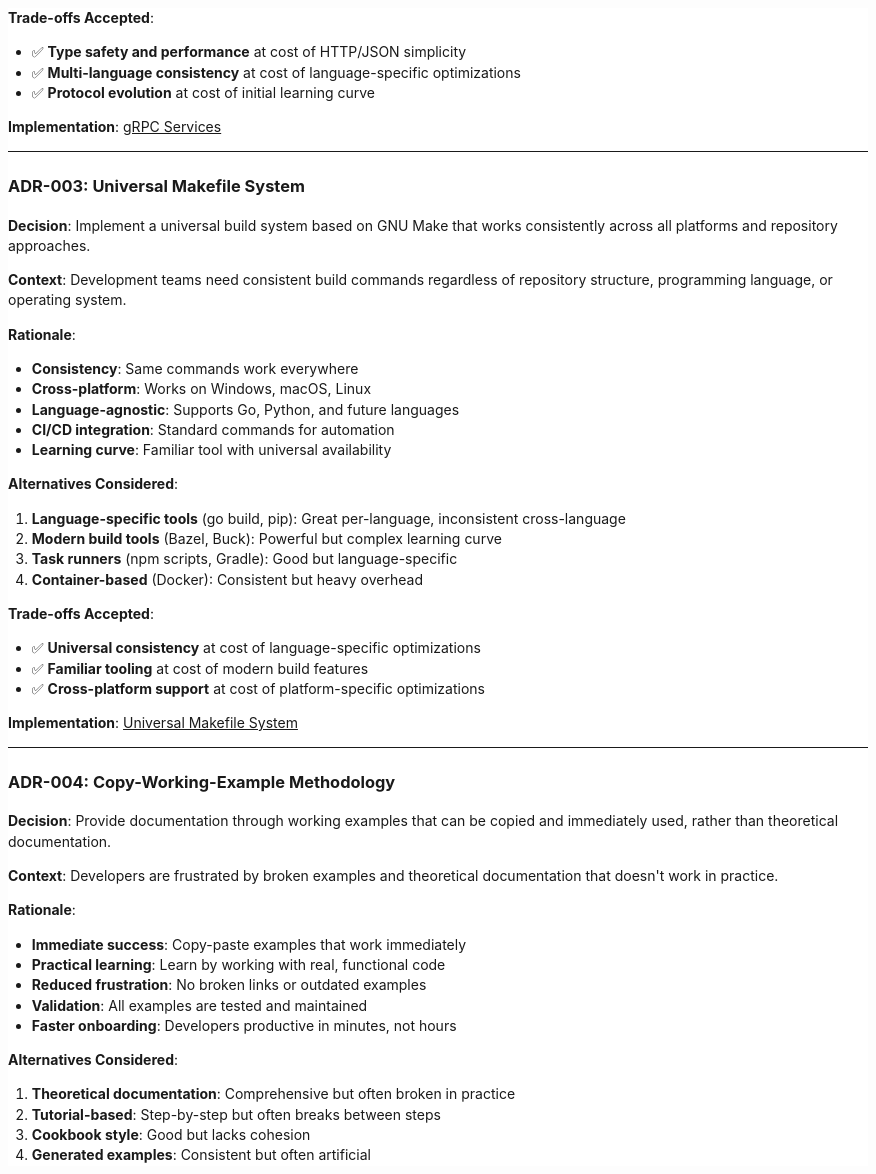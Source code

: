 **Trade-offs Accepted**:
- ✅ **Type safety and performance** at cost of HTTP/JSON simplicity
- ✅ **Multi-language consistency** at cost of language-specific optimizations
- ✅ **Protocol evolution** at cost of initial learning curve

**Implementation**: [gRPC Services](../reference/GRPC_SERVICES.md)

---

### **ADR-003: Universal Makefile System**

**Decision**: Implement a universal build system based on GNU Make that works consistently across all platforms and repository approaches.

**Context**: Development teams need consistent build commands regardless of repository structure, programming language, or operating system.

**Rationale**:
- **Consistency**: Same commands work everywhere
- **Cross-platform**: Works on Windows, macOS, Linux
- **Language-agnostic**: Supports Go, Python, and future languages
- **CI/CD integration**: Standard commands for automation
- **Learning curve**: Familiar tool with universal availability

**Alternatives Considered**:
1. **Language-specific tools** (go build, pip): Great per-language, inconsistent cross-language
2. **Modern build tools** (Bazel, Buck): Powerful but complex learning curve
3. **Task runners** (npm scripts, Gradle): Good but language-specific
4. **Container-based** (Docker): Consistent but heavy overhead

**Trade-offs Accepted**:
- ✅ **Universal consistency** at cost of language-specific optimizations
- ✅ **Familiar tooling** at cost of modern build features
- ✅ **Cross-platform support** at cost of platform-specific optimizations

**Implementation**: [Universal Makefile System](../makefile_guide/index.md)

---

### **ADR-004: Copy-Working-Example Methodology**

**Decision**: Provide documentation through working examples that can be copied and immediately used, rather than theoretical documentation.

**Context**: Developers are frustrated by broken examples and theoretical documentation that doesn't work in practice.

**Rationale**:
- **Immediate success**: Copy-paste examples that work immediately
- **Practical learning**: Learn by working with real, functional code
- **Reduced frustration**: No broken links or outdated examples
- **Validation**: All examples are tested and maintained
- **Faster onboarding**: Developers productive in minutes, not hours

**Alternatives Considered**:
1. **Theoretical documentation**: Comprehensive but often broken in practice
2. **Tutorial-based**: Step-by-step but often breaks between steps
3. **Cookbook style**: Good but lacks cohesion
4. **Generated examples**: Consistent but often artificial
